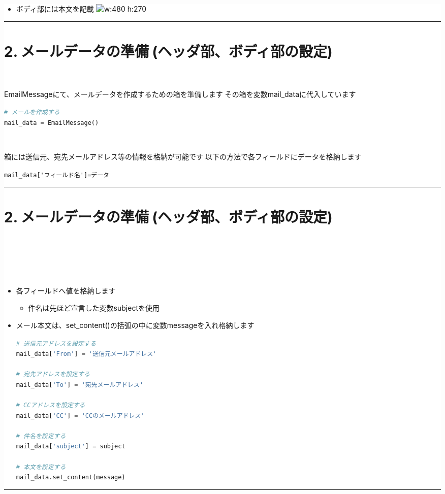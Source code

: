 - ボディ部には本文を記載
  ![w:480 h:270](image/メールメッセージ形式.jpg)

---

# 2. メールデータの準備 (ヘッダ部、ボディ部の設定)
</br>

EmailMessageにて、メールデータを作成するための箱を準備します
その箱を変数mail_dataに代入しています

```python
# メールを作成する
mail_data = EmailMessage()
```
</br>

箱には送信元、宛先メールアドレス等の情報を格納が可能です
以下の方法で各フィールドにデータを格納します
```
mail_data['フィールド名']=データ
```

---

# 2. メールデータの準備 (ヘッダ部、ボディ部の設定)
</br>
</br>
</br>
</br>

- 各フィールドへ値を格納します
  - 件名は先ほど宣言した変数subjectを使用
- メール本文は、set_content()の括弧の中に変数messageを入れ格納します

  ```python
  # 送信元アドレスを設定する
  mail_data['From'] = '送信元メールアドレス'

  # 宛先アドレスを設定する
  mail_data['To'] = '宛先メールアドレス'

  # CCアドレスを設定する
  mail_data['CC'] = 'CCのメールアドレス'

  # 件名を設定する
  mail_data['subject'] = subject

  # 本文を設定する
  mail_data.set_content(message)
  ```

---
